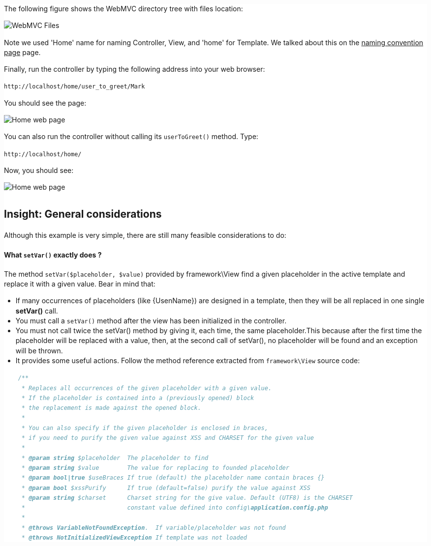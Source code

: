 The following figure shows the WebMVC directory tree with files location:

![WebMVC Files](https://github.com/rcarvello/webmvcframework/blob/master/docs/wiki_resource/view_tree_02.png)

Note we used 'Home' name for naming Controller, View, and 'home' for Template. We talked about this on
the [naming convention page](https://github.com/rcarvello/webmvcframework/wiki/Understanding-WebMVC#naming-convention)
page.

Finally, run the controller by typing the following address into your web browser:

`http://localhost/home/user_to_greet/Mark`

You should see the page:

![Home web page](https://github.com/rcarvello/webmvcframework/blob/master/docs/wiki_resource/home_web_pge_03.png)

You can also run the controller without calling its `userToGreet()` method. Type:

`http://localhost/home/`

Now, you should see:

![Home web page](https://github.com/rcarvello/webmvcframework/blob/master/docs/wiki_resource/home_web_pge_04.png)

## Insight: General considerations

Although this example is very simple, there are still many feasible considerations to do:

#### What `setVar()` exactly does ?

The method `setVar($placeholder, $value)` provided by framework\View find a given placeholder in the active template and
replace it with a given value.
Bear in mind that:

* If many occurrences of placeholders (like {UsenName}) are designed in a template, then they will be all replaced in
  one single **setVar()** call.
* You must call a `setVar()` method after the view has been initialized in the controller.
* You must not call twice the setVar() method by giving it, each time, the same placeholder.This because after the first
  time the placeholder will be replaced with a value, then, at the second call of setVar(), no placeholder will be found
  and an exception will be thrown.
* It provides some useful actions. Follow the method reference extracted from `framework\View` source code:

```php
    /**
     * Replaces all occurrences of the given placeholder with a given value.
     * If the placeholder is contained into a (previously opened) block
     * the replacement is made against the opened block.
     *
     * You can also specify if the given placeholder is enclosed in braces,
     * if you need to purify the given value against XSS and CHARSET for the given value
     *
     * @param string $placeholder  The placeholder to find
     * @param string $value        The value for replacing to founded placeholder
     * @param bool|true $useBraces If true (default) the placeholder name contain braces {}
     * @param bool $xssPurify      If true (default=false) purify the value against XSS
     * @param string $charset      Charset string for the give value. Default (UTF8) is the CHARSET 
     *                             constant value defined into config\application.config.php
     * 
     * @throws VariableNotFoundException.  If variable/placeholder was not found
     * @throws NotInitializedViewException If template was not loaded
```